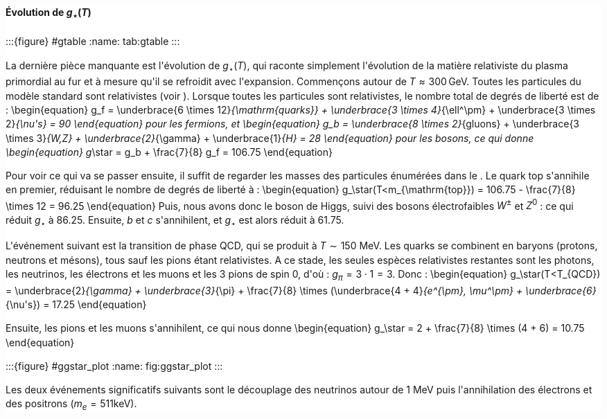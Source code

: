 
#### Évolution de $g_\star(T)$


:::{figure} #gtable
:name: tab:gtable
:::

La dernière pièce manquante est l'évolution de $g_\star(T)$, qui raconte simplement l'évolution de la matière relativiste du plasma primordial au fur et à mesure qu'il se refroidit avec l'expansion. Commençons autour de $T \approx 300\,$GeV. Toutes les particules du modèle standard sont relativistes (voir [](#tab:gtable)). Lorsque toutes les particules sont relativistes, le nombre total de degrés de liberté est de :
\begin{equation}
  g_f = \underbrace{6 \times 12}_{\mathrm{quarks}} + \underbrace{3 \times 4}_{\ell^\pm} + \underbrace{3 \times 2}_{\nu's} = 90
\end{equation}
pour les fermions, et
\begin{equation}
  g_b = \underbrace{8 \times 2}_{gluons} + \underbrace{3 \times 3}_{W,Z} + \underbrace{2}_{\gamma} + \underbrace{1}_{H}  = 28
\end{equation}
pour les bosons, ce qui donne
\begin{equation}
  g_\star = g_b + \frac{7}{8} g_f = 106.75
\end{equation}

Pour voir ce qui va se passer ensuite, il suffit de regarder les masses des particules énumérées dans le [](#tab:gtable). Le quark top s'annihile en premier, réduisant le nombre de degrés de liberté à :
\begin{equation}
  g_\star(T<m_{\mathrm{top}}) = 106.75 - \frac{7}{8} \times 12 = 96.25
\end{equation}
Puis, nous avons donc le boson de Higgs, suivi des bosons électrofaibles $W^\pm$ et $Z^0$ : ce qui réduit $g_\star$ à 86.25. Ensuite, $b$ et $c$ s'annihilent, et $g_\star$ est alors réduit à 61.75.

L'événement suivant est la transition de phase QCD, qui se produit à $T \sim 150\ \mathrm{MeV}$.  Les quarks se combinent en baryons (protons, neutrons et mésons), tous sauf les pions étant relativistes. A ce stade, les seules espèces relativistes restantes sont les photons, les neutrinos, les électrons et les muons et les 3 pions de spin 0, d'où : $g_\pi = 3 \cdot 1 = 3$. Donc :
\begin{equation}
  g_\star(T<T_{QCD}) = \underbrace{2}_{\gamma} + \underbrace{3}_{\pi} + \frac{7}{8} \times (\underbrace{4 + 4}_{e^{\pm}, \mu^\pm} + \underbrace{6}_{\nu's}) = 17.25
\end{equation}

Ensuite, les pions et les muons s'annihilent, ce qui nous donne
\begin{equation}
  g_\star = 2 + \frac{7}{8} \times (4 + 6) = 10.75
\end{equation}

:::{figure} #ggstar_plot
:name: fig:ggstar_plot
:::

Les deux événements significatifs suivants sont le découplage des neutrinos autour de 1 MeV puis l'annihilation des électrons et des positrons ($m_e = 511 \mathrm{keV}$). 
